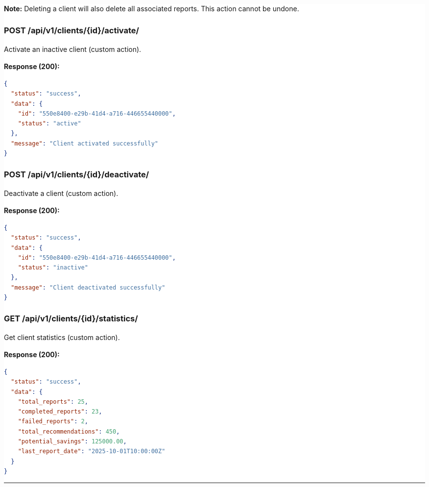 **Note:** Deleting a client will also delete all associated reports. This action cannot be undone.

### POST /api/v1/clients/{id}/activate/

Activate an inactive client (custom action).

**Response (200):**
```json
{
  "status": "success",
  "data": {
    "id": "550e8400-e29b-41d4-a716-446655440000",
    "status": "active"
  },
  "message": "Client activated successfully"
}
```

### POST /api/v1/clients/{id}/deactivate/

Deactivate a client (custom action).

**Response (200):**
```json
{
  "status": "success",
  "data": {
    "id": "550e8400-e29b-41d4-a716-446655440000",
    "status": "inactive"
  },
  "message": "Client deactivated successfully"
}
```

### GET /api/v1/clients/{id}/statistics/

Get client statistics (custom action).

**Response (200):**
```json
{
  "status": "success",
  "data": {
    "total_reports": 25,
    "completed_reports": 23,
    "failed_reports": 2,
    "total_recommendations": 450,
    "potential_savings": 125000.00,
    "last_report_date": "2025-10-01T10:00:00Z"
  }
}
```

---
